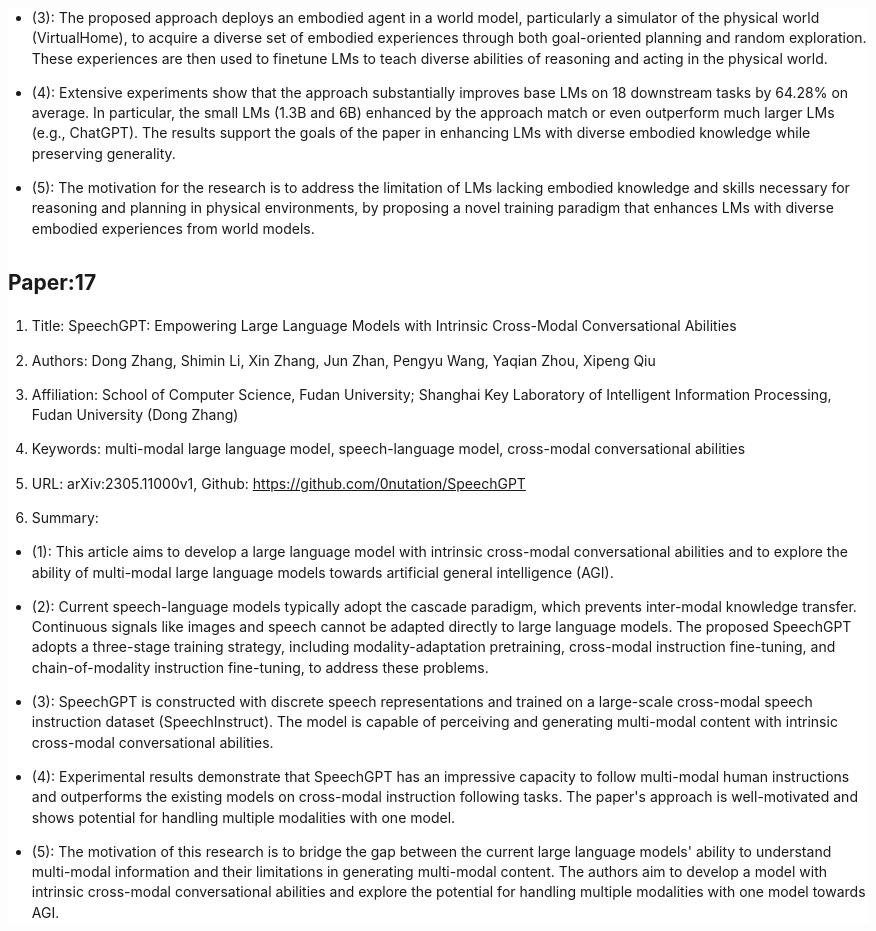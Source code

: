 - (3): The proposed approach deploys an embodied agent in a world model, particularly a simulator of the physical world (VirtualHome), to acquire a diverse set of embodied experiences through both goal-oriented planning and random exploration. These experiences are then used to finetune LMs to teach diverse abilities of reasoning and acting in the physical world.

- (4): Extensive experiments show that the approach substantially improves base LMs on 18 downstream tasks by 64.28% on average. In particular, the small LMs (1.3B and 6B) enhanced by the approach match or even outperform much larger LMs (e.g., ChatGPT). The results support the goals of the paper in enhancing LMs with diverse embodied knowledge while preserving generality.

- (5): The motivation for the research is to address the limitation of LMs lacking embodied knowledge and skills necessary for reasoning and planning in physical environments, by proposing a novel training paradigm that enhances LMs with diverse embodied experiences from world models.




 ## Paper:17




1. Title: SpeechGPT: Empowering Large Language Models with Intrinsic Cross-Modal Conversational Abilities

2. Authors: Dong Zhang, Shimin Li, Xin Zhang, Jun Zhan, Pengyu Wang, Yaqian Zhou, Xipeng Qiu

3. Affiliation: School of Computer Science, Fudan University; Shanghai Key Laboratory of Intelligent Information Processing, Fudan University (Dong Zhang)

4. Keywords: multi-modal large language model, speech-language model, cross-modal conversational abilities

5. URL: arXiv:2305.11000v1, Github: https://github.com/0nutation/SpeechGPT

6. Summary:

- (1): This article aims to develop a large language model with intrinsic cross-modal conversational abilities and to explore the ability of multi-modal large language models towards artificial general intelligence (AGI).
 
- (2): Current speech-language models typically adopt the cascade paradigm, which prevents inter-modal knowledge transfer. Continuous signals like images and speech cannot be adapted directly to large language models. The proposed SpeechGPT adopts a three-stage training strategy, including modality-adaptation pretraining, cross-modal instruction fine-tuning, and chain-of-modality instruction fine-tuning, to address these problems.

- (3): SpeechGPT is constructed with discrete speech representations and trained on a large-scale cross-modal speech instruction dataset (SpeechInstruct). The model is capable of perceiving and generating multi-modal content with intrinsic cross-modal conversational abilities.

- (4): Experimental results demonstrate that SpeechGPT has an impressive capacity to follow multi-modal human instructions and outperforms the existing models on cross-modal instruction following tasks. The paper's approach is well-motivated and shows potential for handling multiple modalities with one model.

- (5): The motivation of this research is to bridge the gap between the current large language models' ability to understand multi-modal information and their limitations in generating multi-modal content. The authors aim to develop a model with intrinsic cross-modal conversational abilities and explore the potential for handling multiple modalities with one model towards AGI.
